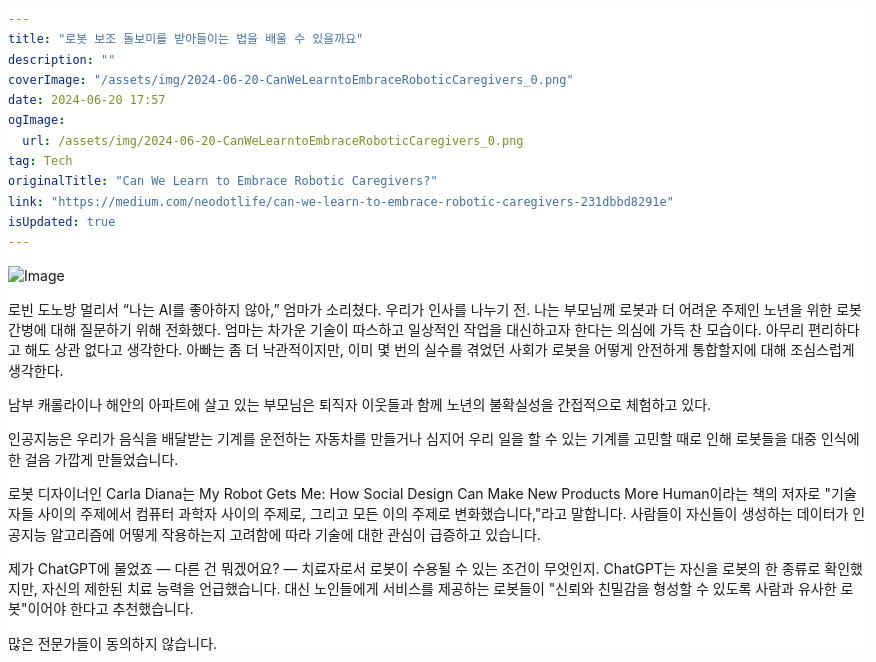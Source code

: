 ```yaml
---
title: "로봇 보조 돌보미를 받아들이는 법을 배울 수 있을까요"
description: ""
coverImage: "/assets/img/2024-06-20-CanWeLearntoEmbraceRoboticCaregivers_0.png"
date: 2024-06-20 17:57
ogImage:
  url: /assets/img/2024-06-20-CanWeLearntoEmbraceRoboticCaregivers_0.png
tag: Tech
originalTitle: "Can We Learn to Embrace Robotic Caregivers?"
link: "https://medium.com/neodotlife/can-we-learn-to-embrace-robotic-caregivers-231dbbd8291e"
isUpdated: true
---
```


![Image](https://miro.medium.com/v2/resize:fit:1400/1*YeyFnXQkQXlwixSpe3KfVA.gif)

로빈 도노방
멀리서 “나는 AI를 좋아하지 않아,” 엄마가 소리쳤다. 우리가 인사를 나누기 전. 나는 부모님께 로봇과 더 어려운 주제인 노년을 위한 로봇 간병에 대해 질문하기 위해 전화했다. 엄마는 차가운 기술이 따스하고 일상적인 작업을 대신하고자 한다는 의심에 가득 찬 모습이다. 아무리 편리하다고 해도 상관 없다고 생각한다. 아빠는 좀 더 낙관적이지만, 이미 몇 번의 실수를 겪었던 사회가 로봇을 어떻게 안전하게 통합할지에 대해 조심스럽게 생각한다.

남부 캐롤라이나 해안의 아파트에 살고 있는 부모님은 퇴직자 이웃들과 함께 노년의 불확실성을 간접적으로 체험하고 있다.



<ins class="adsbygoogle"
     style="display:block"
     data-ad-client="ca-pub-4877378276818686"
     data-ad-slot="1107185301"
     data-ad-format="auto"
     data-full-width-responsive="true"></ins>

<script>
     (adsbygoogle = window.adsbygoogle || []).push({});
</script>

인공지능은 우리가 음식을 배달받는 기계를 운전하는 자동차를 만들거나 심지어 우리 일을 할 수 있는 기계를 고민할 때로 인해 로봇들을 대중 인식에 한 걸음 가깝게 만들었습니다.

로봇 디자이너인 Carla Diana는 My Robot Gets Me: How Social Design Can Make New Products More Human이라는 책의 저자로 "기술자들 사이의 주제에서 컴퓨터 과학자 사이의 주제로, 그리고 모든 이의 주제로 변화했습니다,"라고 말합니다. 사람들이 자신들이 생성하는 데이터가 인공지능 알고리즘에 어떻게 작용하는지 고려함에 따라 기술에 대한 관심이 급증하고 있습니다.

제가 ChatGPT에 물었죠 — 다른 건 뭐겠어요? — 치료자로서 로봇이 수용될 수 있는 조건이 무엇인지. ChatGPT는 자신을 로봇의 한 종류로 확인했지만, 자신의 제한된 치료 능력을 언급했습니다. 대신 노인들에게 서비스를 제공하는 로봇들이 "신뢰와 친밀감을 형성할 수 있도록 사람과 유사한 로봇"이어야 한다고 추천했습니다.

많은 전문가들이 동의하지 않습니다.



<ins class="adsbygoogle"
     style="display:block"
     data-ad-client="ca-pub-4877378276818686"
     data-ad-slot="1107185301"
     data-ad-format="auto"
     data-full-width-responsive="true"></ins>
